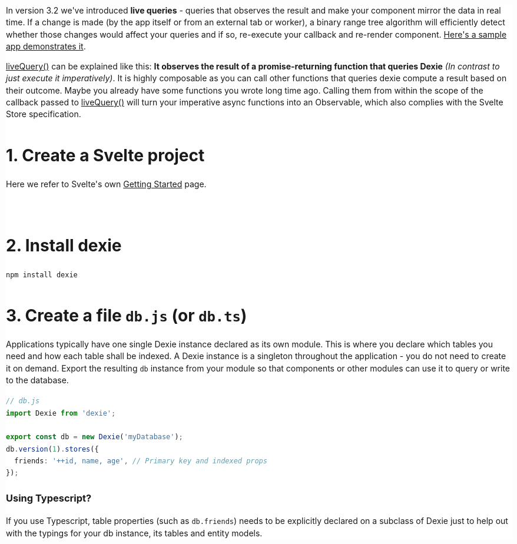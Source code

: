In version 3.2 we've introduced **live queries** - queries that observes the result and make your component mirror the data in real time.
If a change is made (by the app itself or from an external tab or worker), a binary range tree algorithm will efficiently detect whether those changes would affect your queries and if so, re-execute your callback and re-render component.
[Here's a sample app demonstrates it](https://2n8bd.csb.app/).

[liveQuery()](/docs/liveQuery()) can be explained like this: **It observes the result of a promise-returning function that queries Dexie** *(In contrast to just execute it imperatively)*.
It is highly composable as you can call other functions that queries dexie compute a result based on their outcome.
Maybe you already have some functions you wrote long time ago.
Calling them from within the scope of the callback passed to [liveQuery()](/docs/liveQuery()) will turn your imperative async functions into an Observable, which also complies with the Svelte Store specification.

# 1. Create a Svelte project

Here we refer to Svelte's own [Getting Started](https://svelte.dev/blog/the-easiest-way-to-get-started) page.

<br/>

# 2. Install dexie

```
npm install dexie
```

# 3. Create a file `db.js` (or `db.ts`)

Applications typically have one single Dexie instance declared as its own module. This is where you declare which tables you need and how each table shall be indexed. A Dexie instance is a singleton throughout the application - you do not need to create it on demand. Export the resulting `db` instance from your module so that components or other modules can use it to query or write to the database.

```ts
// db.js
import Dexie from 'dexie';

export const db = new Dexie('myDatabase');
db.version(1).stores({
  friends: '++id, name, age', // Primary key and indexed props
});

```

### Using Typescript?

If you use Typescript, table properties (such as `db.friends`) needs to be explicitly declared on a subclass of Dexie just to help out with the typings for your db instance, its tables and entity models.
